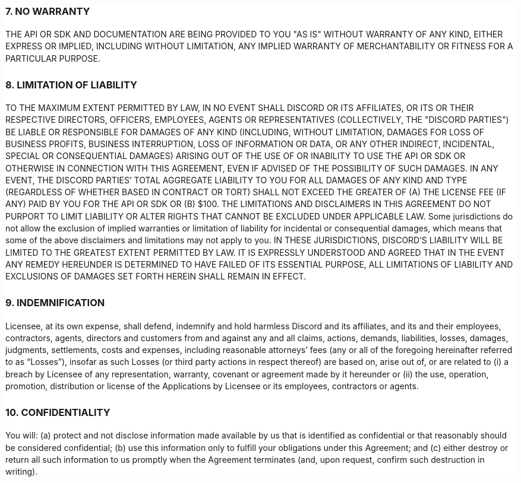 ### 7\. NO WARRANTY

THE API OR SDK AND DOCUMENTATION ARE BEING
PROVIDED TO YOU "AS IS" WITHOUT WARRANTY OF ANY KIND, EITHER EXPRESS
OR IMPLIED, INCLUDING WITHOUT LIMITATION, ANY IMPLIED WARRANTY OF
MERCHANTABILITY OR FITNESS FOR A PARTICULAR PURPOSE.

### 8\. LIMITATION OF LIABILITY

TO THE MAXIMUM EXTENT PERMITTED BY
LAW, IN NO EVENT SHALL DISCORD OR ITS AFFILIATES, OR ITS OR THEIR
RESPECTIVE DIRECTORS, OFFICERS, EMPLOYEES, AGENTS OR REPRESENTATIVES
(COLLECTIVELY, THE "DISCORD PARTIES") BE LIABLE OR RESPONSIBLE FOR
DAMAGES OF ANY KIND (INCLUDING, WITHOUT LIMITATION, DAMAGES FOR
LOSS OF BUSINESS PROFITS, BUSINESS INTERRUPTION, LOSS OF INFORMATION
OR DATA, OR ANY OTHER INDIRECT, INCIDENTAL, SPECIAL OR CONSEQUENTIAL
DAMAGES) ARISING OUT OF THE USE OF OR INABILITY TO USE THE API OR SDK
OR OTHERWISE IN CONNECTION WITH THIS AGREEMENT, EVEN IF ADVISED OF
THE POSSIBILITY OF SUCH DAMAGES. IN ANY EVENT, THE DISCORD PARTIES’
TOTAL AGGREGATE LIABILITY TO YOU FOR ALL DAMAGES OF ANY KIND AND
TYPE (REGARDLESS OF WHETHER BASED IN CONTRACT OR TORT) SHALL NOT
EXCEED THE GREATER OF (A) THE LICENSE FEE (IF ANY) PAID BY YOU FOR THE
API OR SDK OR (B) $100. THE LIMITATIONS AND DISCLAIMERS IN THIS
AGREEMENT DO NOT PURPORT TO LIMIT LIABILITY OR ALTER RIGHTS THAT
CANNOT BE EXCLUDED UNDER APPLICABLE LAW. Some jurisdictions do not allow the
exclusion of implied warranties or limitation of liability for incidental or consequential damages,
which means that some of the above disclaimers and limitations may not apply to you. IN
THESE JURISDICTIONS, DISCORD’S LIABILITY WILL BE LIMITED TO THE
GREATEST EXTENT PERMITTED BY LAW.
IT IS EXPRESSLY UNDERSTOOD AND AGREED THAT IN THE EVENT ANY REMEDY
HEREUNDER IS DETERMINED TO HAVE FAILED OF ITS ESSENTIAL PURPOSE, ALL
LIMITATIONS OF LIABILITY AND EXCLUSIONS OF DAMAGES SET FORTH HEREIN
SHALL REMAIN IN EFFECT.

### 9\. INDEMNIFICATION

Licensee, at its own expense, shall defend, indemnify and hold
harmless Discord and its affiliates, and its and their employees, contractors, agents, directors and
customers from and against any and all claims, actions, demands, liabilities, losses, damages,
judgments, settlements, costs and expenses, including reasonable attorneys’ fees (any or all of
the foregoing hereinafter referred to as “Losses”), insofar as such Losses (or third party actions
in respect thereof) are based on, arise out of, or are related to (i) a breach by Licensee of any
representation, warranty, covenant or agreement made by it hereunder or (ii) the use, operation,
promotion, distribution or license of the Applications by Licensee or its employees, contractors
or agents.

### 10\. CONFIDENTIALITY

You will: (a) protect and not disclose information made available
by us that is identified as confidential or that reasonably should be considered confidential; (b)
use this information only to fulfill your obligations under this Agreement; and (c) either destroy
or return all such information to us promptly when the Agreement terminates (and, upon request,
confirm such destruction in writing).
